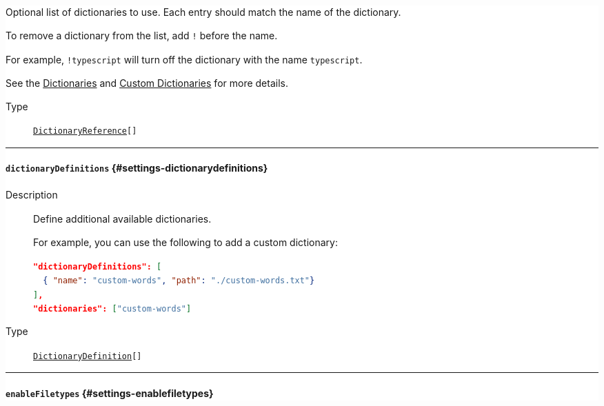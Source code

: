Optional list of dictionaries to use. Each entry should match the name of the dictionary.

To remove a dictionary from the list, add `!` before the name.

For example, `!typescript` will turn off the dictionary with the name `typescript`.

See the [Dictionaries](https://cspell.org/docs/dictionaries/)
and [Custom Dictionaries](https://cspell.org/docs/dictionaries-custom/) for more details.

</dd>

<dt>Type</dt>
<dd>

[`DictionaryReference`](#dictionaryreference)&ZeroWidthSpace;`[]`

</dd>
</dl>




---

#### `dictionaryDefinitions` {#settings-dictionarydefinitions}


<dl>

<dt>Description</dt>
<dd>

Define additional available dictionaries.

For example, you can use the following to add a custom dictionary:

```json
"dictionaryDefinitions": [
  { "name": "custom-words", "path": "./custom-words.txt"}
],
"dictionaries": ["custom-words"]
```

</dd>

<dt>Type</dt>
<dd>

[`DictionaryDefinition`](#dictionarydefinition)&ZeroWidthSpace;`[]`

</dd>
</dl>




---

#### `enableFiletypes` {#settings-enablefiletypes}


<dl>

